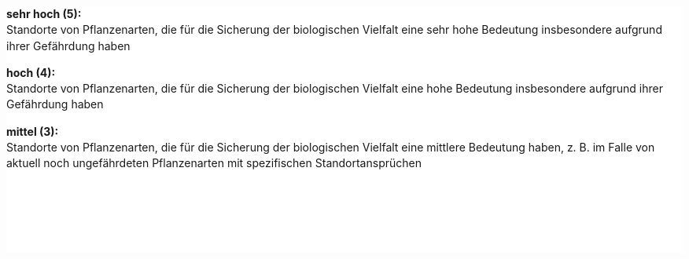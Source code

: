 </td>

</tr>

<tr>

<td style align="left" valign="top" charoff="50">

<span style=";font-weight:bold">sehr hoch (5):</span>  
Standorte von Pflanzenarten, die für die Sicherung der biologischen
Vielfalt eine sehr hohe Bedeutung insbesondere aufgrund ihrer Gefährdung
haben

</td>

</tr>

<tr>

<td style align="left" valign="top" charoff="50">

<span style=";font-weight:bold">hoch (4):</span>  
Standorte von Pflanzenarten, die für die Sicherung der biologischen
Vielfalt eine hohe Bedeutung insbesondere aufgrund ihrer Gefährdung
haben

</td>

</tr>

<tr>

<td style align="left" valign="top" charoff="50">

<span style=";font-weight:bold">mittel (3):</span>  
Standorte von Pflanzenarten, die für die Sicherung der biologischen
Vielfalt eine mittlere Bedeutung haben, z. B. im Falle von aktuell noch
ungefährdeten Pflanzenarten mit spezifischen Standortansprüchen

</td>

</tr>

<tr>

<td style="border-right: 0.5pt solid ; " align="left" valign="top" charoff="50">

 

</td>

<td style="border-right: 0.5pt solid ; " align="left" valign="top" charoff="50">

 

</td>

<td style="border-right: 0.5pt solid ; " align="left" valign="top" charoff="50">

 

</td>

<td style align="left" valign="top" charoff="50">
